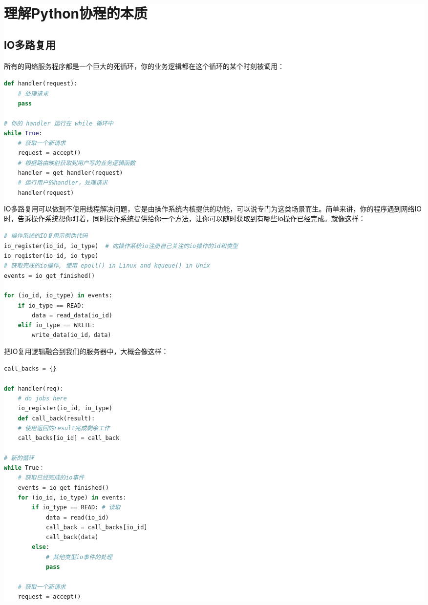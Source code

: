 # 理解Python协程的本质

## IO多路复用 ##

所有的网络服务程序都是一个巨大的死循环，你的业务逻辑都在这个循环的某个时刻被调用：

```python
def handler(request):
    # 处理请求
    pass

# 你的 handler 运行在 while 循环中
while True:
    # 获取一个新请求
    request = accept()
    # 根据路由映射获取到用户写的业务逻辑函数
    handler = get_handler(request)
    # 运行用户的handler，处理请求
    handler(request)
```

IO多路复用可以做到不使用线程解决问题，它是由操作系统内核提供的功能，可以说专门为这类场景而生。简单来讲，你的程序遇到网络IO时，告诉操作系统帮你盯着，同时操作系统提供给你一个方法，让你可以随时获取到有哪些io操作已经完成。就像这样：

```python
# 操作系统的IO复用示例伪代码
io_register(io_id, io_type)  # 向操作系统io注册自己关注的io操作的id和类型
io_register(io_id, io_type)
# 获取完成的io操作, 使用 epoll() in Linux and kqueue() in Unix
events = io_get_finished()

for (io_id, io_type) in events:
    if io_type == READ:
        data = read_data(io_id)
    elif io_type == WRITE:
        write_data(io_id，data)
```

把IO复用逻辑融合到我们的服务器中，大概会像这样：

```python
call_backs = {}

def handler(req):
    # do jobs here
    io_register(io_id, io_type)
    def call_back(result):
    # 使用返回的result完成剩余工作
    call_backs[io_id] = call_back

# 新的循环
while True：
    # 获取已经完成的io事件
    events = io_get_finished()
    for (io_id, io_type) in events:
        if io_type == READ: # 读取
            data = read(io_id)
            call_back = call_backs[io_id]
            call_back(data)
        else:
            # 其他类型io事件的处理
            pass

    # 获取一个新请求
    request = accept()
```